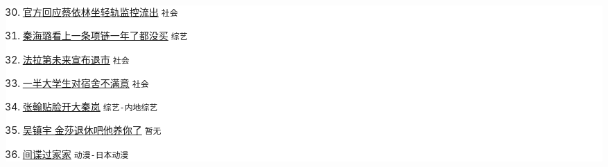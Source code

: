 30. [官方回应蔡依林坐轻轨监控流出](https://m.weibo.cn/search?containerid=100103type%3D1%26t%3D10%26q%3D%23%E5%AE%98%E6%96%B9%E5%9B%9E%E5%BA%94%E8%94%A1%E4%BE%9D%E6%9E%97%E5%9D%90%E8%BD%BB%E8%BD%A8%E7%9B%91%E6%8E%A7%E6%B5%81%E5%87%BA%23&stream_entry_id=31&isnewpage=1&extparam=seat%3D1%26q%3D%2523%25E5%25AE%2598%25E6%2596%25B9%25E5%259B%259E%25E5%25BA%2594%25E8%2594%25A1%25E4%25BE%259D%25E6%259E%2597%25E5%259D%2590%25E8%25BD%25BB%25E8%25BD%25A8%25E7%259B%2591%25E6%258E%25A7%25E6%25B5%2581%25E5%2587%25BA%2523%26stream_entry_id%3D31%26pos%3D28%26band_rank%3D27%26dgr%3D0%26flag%3D1%26filter_type%3Drealtimehot%26realpos%3D27%26c_type%3D31%26cate%3D5001%26lcate%3D5001%26display_time%3D1714460681%26pre_seqid%3D171446068132602152221) `社会` 

31. [秦海璐看上一条项链一年了都没买](https://m.weibo.cn/search?containerid=100103type%3D1%26t%3D10%26q%3D%23%E7%A7%A6%E6%B5%B7%E7%92%90%E7%9C%8B%E4%B8%8A%E4%B8%80%E6%9D%A1%E9%A1%B9%E9%93%BE%E4%B8%80%E5%B9%B4%E4%BA%86%E9%83%BD%E6%B2%A1%E4%B9%B0%23&stream_entry_id=31&isnewpage=1&extparam=seat%3D1%26q%3D%2523%25E7%25A7%25A6%25E6%25B5%25B7%25E7%2592%2590%25E7%259C%258B%25E4%25B8%258A%25E4%25B8%2580%25E6%259D%25A1%25E9%25A1%25B9%25E9%2593%25BE%25E4%25B8%2580%25E5%25B9%25B4%25E4%25BA%2586%25E9%2583%25BD%25E6%25B2%25A1%25E4%25B9%25B0%2523%26stream_entry_id%3D31%26pos%3D29%26band_rank%3D28%26dgr%3D0%26flag%3D1%26filter_type%3Drealtimehot%26realpos%3D28%26c_type%3D31%26cate%3D5001%26lcate%3D5001%26display_time%3D1714460681%26pre_seqid%3D171446068132602152221) `综艺` 

32. [法拉第未来宣布退市](https://m.weibo.cn/search?containerid=100103type%3D1%26t%3D10%26q%3D%23%E6%B3%95%E6%8B%89%E7%AC%AC%E6%9C%AA%E6%9D%A5%E5%AE%A3%E5%B8%83%E9%80%80%E5%B8%82%23&stream_entry_id=31&isnewpage=1&extparam=seat%3D1%26q%3D%2523%25E6%25B3%2595%25E6%258B%2589%25E7%25AC%25AC%25E6%259C%25AA%25E6%259D%25A5%25E5%25AE%25A3%25E5%25B8%2583%25E9%2580%2580%25E5%25B8%2582%2523%26stream_entry_id%3D31%26pos%3D30%26band_rank%3D29%26dgr%3D0%26flag%3D1%26filter_type%3Drealtimehot%26realpos%3D29%26c_type%3D31%26cate%3D5001%26lcate%3D5001%26display_time%3D1714460681%26pre_seqid%3D171446068132602152221) `社会` 

33. [一半大学生对宿舍不满意](https://m.weibo.cn/search?containerid=100103type%3D1%26t%3D10%26q%3D%23%E4%B8%80%E5%8D%8A%E5%A4%A7%E5%AD%A6%E7%94%9F%E5%AF%B9%E5%AE%BF%E8%88%8D%E4%B8%8D%E6%BB%A1%E6%84%8F%23&stream_entry_id=31&isnewpage=1&extparam=seat%3D1%26q%3D%2523%25E4%25B8%2580%25E5%258D%258A%25E5%25A4%25A7%25E5%25AD%25A6%25E7%2594%259F%25E5%25AF%25B9%25E5%25AE%25BF%25E8%2588%258D%25E4%25B8%258D%25E6%25BB%25A1%25E6%2584%258F%2523%26stream_entry_id%3D31%26pos%3D31%26band_rank%3D30%26dgr%3D0%26flag%3D1%26filter_type%3Drealtimehot%26realpos%3D30%26c_type%3D31%26cate%3D5001%26lcate%3D5001%26display_time%3D1714460681%26pre_seqid%3D171446068132602152221) `社会` 

34. [张翰贴脸开大秦岚](https://m.weibo.cn/search?containerid=100103type%3D1%26t%3D10%26q%3D%23%E5%BC%A0%E7%BF%B0%E8%B4%B4%E8%84%B8%E5%BC%80%E5%A4%A7%E7%A7%A6%E5%B2%9A%23&stream_entry_id=31&isnewpage=1&extparam=seat%3D1%26q%3D%2523%25E5%25BC%25A0%25E7%25BF%25B0%25E8%25B4%25B4%25E8%2584%25B8%25E5%25BC%2580%25E5%25A4%25A7%25E7%25A7%25A6%25E5%25B2%259A%2523%26stream_entry_id%3D31%26pos%3D32%26band_rank%3D31%26dgr%3D0%26flag%3D1%26filter_type%3Drealtimehot%26realpos%3D31%26c_type%3D31%26cate%3D5001%26lcate%3D5001%26display_time%3D1714460681%26pre_seqid%3D171446068132602152221) `综艺-内地综艺` 

35. [吴镇宇 金莎退休吧他养你了](https://m.weibo.cn/search?containerid=100103type%3D1%26t%3D10%26q%3D%E5%90%B4%E9%95%87%E5%AE%87+%E9%87%91%E8%8E%8E%E9%80%80%E4%BC%91%E5%90%A7%E4%BB%96%E5%85%BB%E4%BD%A0%E4%BA%86&stream_entry_id=31&isnewpage=1&extparam=seat%3D1%26q%3D%25E5%2590%25B4%25E9%2595%2587%25E5%25AE%2587%2520%25E9%2587%2591%25E8%258E%258E%25E9%2580%2580%25E4%25BC%2591%25E5%2590%25A7%25E4%25BB%2596%25E5%2585%25BB%25E4%25BD%25A0%25E4%25BA%2586%26stream_entry_id%3D31%26pos%3D33%26band_rank%3D32%26dgr%3D0%26flag%3D0%26filter_type%3Drealtimehot%26realpos%3D32%26c_type%3D31%26cate%3D5001%26lcate%3D5001%26display_time%3D1714460681%26pre_seqid%3D171446068132602152221) `暂无` 

36. [间谍过家家](https://m.weibo.cn/search?containerid=100103type%3D1%26t%3D10%26q%3D%E9%97%B4%E8%B0%8D%E8%BF%87%E5%AE%B6%E5%AE%B6&stream_entry_id=31&isnewpage=1&extparam=seat%3D1%26q%3D%25E9%2597%25B4%25E8%25B0%258D%25E8%25BF%2587%25E5%25AE%25B6%25E5%25AE%25B6%26stream_entry_id%3D31%26pos%3D34%26band_rank%3D33%26dgr%3D0%26flag%3D1%26filter_type%3Drealtimehot%26realpos%3D33%26c_type%3D31%26cate%3D5001%26lcate%3D5001%26display_time%3D1714460681%26pre_seqid%3D171446068132602152221) `动漫-日本动漫` 
